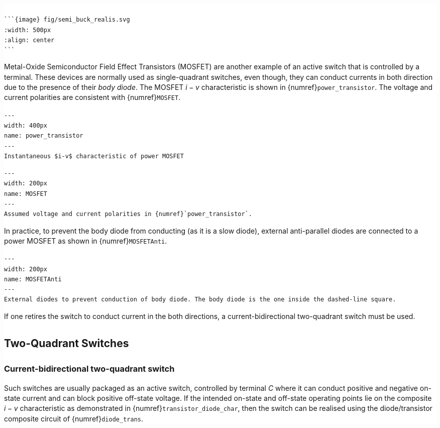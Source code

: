````{prf:example} Switches in a buck converter

```{image} fig/semi_buck_realis.svg
:width: 500px
:align: center
```

````

Metal-Oxide Semiconductor Field Effect Transistors (MOSFET) are another example of an active switch that is controlled by a terminal. These devices are normally used as single-quadrant switches, even though, they can conduct currents in both direction due to the presence of their _body diode_.
The MOSFET $i-v$ characteristic is shown in {numref}`power_transistor`. The voltage and current polarities are consistent with {numref}`MOSFET`.

```{figure} fig/power_transistor.svg
---
width: 400px
name: power_transistor
---
Instantaneous $i-v$ characteristic of power MOSFET
```

```{figure} fig/MOSFET.svg
---
width: 200px
name: MOSFET
---
Assumed voltage and current polarities in {numref}`power_transistor`.
```

In practice, to prevent the body diode from conducting (as it is a slow diode), external anti-parallel diodes are connected to a power MOSFET as shown in {numref}`MOSFETAnti`.

```{figure} fig/MOSFETAnti.svg
---
width: 200px
name: MOSFETAnti
---
External diodes to prevent conduction of body diode. The body diode is the one inside the dashed-line square.
```
If one retires the switch to conduct current in the both directions, a current-bidirectional two-quadrant switch must be used.

## Two-Quadrant Switches

### Current-bidirectional two-quadrant switch

Such switches are usually packaged as an active switch, controlled by terminal $C$ where it can conduct positive and negative on-state current and can block positive off-state voltage. If the intended on-state and off-state operating points lie on the composite $i-v$ characteristic as demonstrated in {numref}`transistor_diode_char`, then the switch can be realised using the diode/transistor composite circuit of {numref}`diode_trans`.
